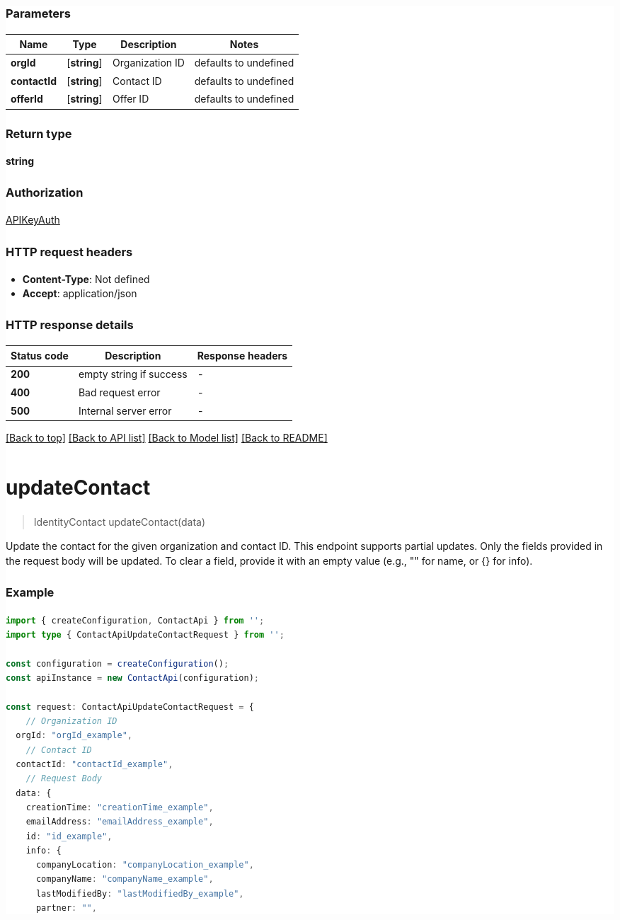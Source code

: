 
### Parameters

Name | Type | Description  | Notes
------------- | ------------- | ------------- | -------------
 **orgId** | [**string**] | Organization ID | defaults to undefined
 **contactId** | [**string**] | Contact ID | defaults to undefined
 **offerId** | [**string**] | Offer ID | defaults to undefined


### Return type

**string**

### Authorization

[APIKeyAuth](README.md#APIKeyAuth)

### HTTP request headers

 - **Content-Type**: Not defined
 - **Accept**: application/json


### HTTP response details
| Status code | Description | Response headers |
|-------------|-------------|------------------|
**200** | empty string if success |  -  |
**400** | Bad request error |  -  |
**500** | Internal server error |  -  |

[[Back to top]](#) [[Back to API list]](README.md#documentation-for-api-endpoints) [[Back to Model list]](README.md#documentation-for-models) [[Back to README]](README.md)

# **updateContact**
> IdentityContact updateContact(data)

Update the contact for the given organization and contact ID. This endpoint supports partial updates. Only the fields provided in the request body will be updated. To clear a field, provide it with an empty value (e.g., \"\" for name, or {} for info).

### Example


```typescript
import { createConfiguration, ContactApi } from '';
import type { ContactApiUpdateContactRequest } from '';

const configuration = createConfiguration();
const apiInstance = new ContactApi(configuration);

const request: ContactApiUpdateContactRequest = {
    // Organization ID
  orgId: "orgId_example",
    // Contact ID
  contactId: "contactId_example",
    // Request Body
  data: {
    creationTime: "creationTime_example",
    emailAddress: "emailAddress_example",
    id: "id_example",
    info: {
      companyLocation: "companyLocation_example",
      companyName: "companyName_example",
      lastModifiedBy: "lastModifiedBy_example",
      partner: "",
```